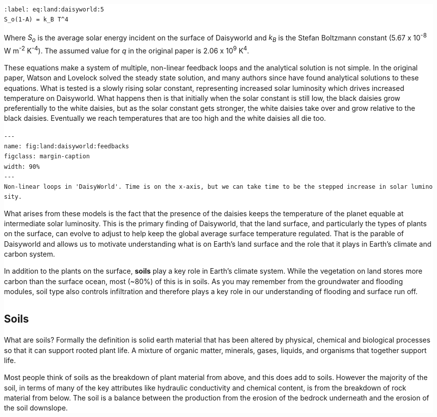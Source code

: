 ```{math}
:label: eq:land:daisyworld:5
S_o(1-A) = k_B T^4
```

Where $S_o$ is the average solar energy incident on the surface of Daisyworld and $k_B$ is the Stefan Boltzmann constant (5.67 x 10<sup>-8</sup> W m<sup>-2</sup> K<sup>-4</sup>).
The assumed value for $q$ in the original paper is 2.06 x 10<sup>9</sup> K<sup>4</sup>.

These equations make a system of multiple, non-linear feedback loops and the analytical solution is not simple.
In the original paper, Watson and Lovelock solved the steady state solution, and many authors since have found analytical solutions to these equations.
What is tested is a slowly rising solar constant, representing increased solar luminosity which drives increased temperature on Daisyworld.
What happens then is that initially when the solar constant is still low, the black daisies grow preferentially to the white daisies, but as the solar constant gets stronger, the white daisies take over and grow relative to the black daisies.
Eventually we reach temperatures that are too high and the white daisies all die too.

```{figure} figures/07_landcarbon.1.2.png
---
name: fig:land:daisyworld:feedbacks
figclass: margin-caption
width: 90%
---
Non-linear loops in 'DaisyWorld'. Time is on the x-axis, but we can take time to be the stepped increase in solar luminosity. 
```

What arises from these models is the fact that the presence of the daisies keeps the temperature of the planet equable at intermediate solar luminosity.
This is the primary finding of Daisyworld, that the land surface, and particularly the types of plants on the surface, can evolve to adjust to help keep the global average surface temperature regulated.
That is the parable of Daisyworld and allows us to motivate understanding what is on Earth’s land surface and the role that it plays in Earth’s climate and carbon system.

In addition to the plants on the surface, **soils** play a key role in Earth’s climate system.
While the vegetation on land stores more carbon than the surface ocean, most (~80%) of this is in soils.
As you may remember from the groundwater and flooding modules, soil type also controls infiltration and therefore plays a key role in our understanding of flooding and surface run off.

## Soils

What are soils?
Formally the definition is solid earth material that has been altered by physical, chemical and biological processes so that it can support rooted plant life.
A mixture of organic matter, minerals, gases, liquids, and organisms that together support life.

Most people think of soils as the breakdown of plant material from above, and this does add to soils.
However the majority of the soil, in terms of many of the key attributes like hydraulic conductivity and chemical content, is from the breakdown of rock material from below.
The soil is a balance between the production from the erosion of the bedrock underneath and the erosion of the soil downslope.
